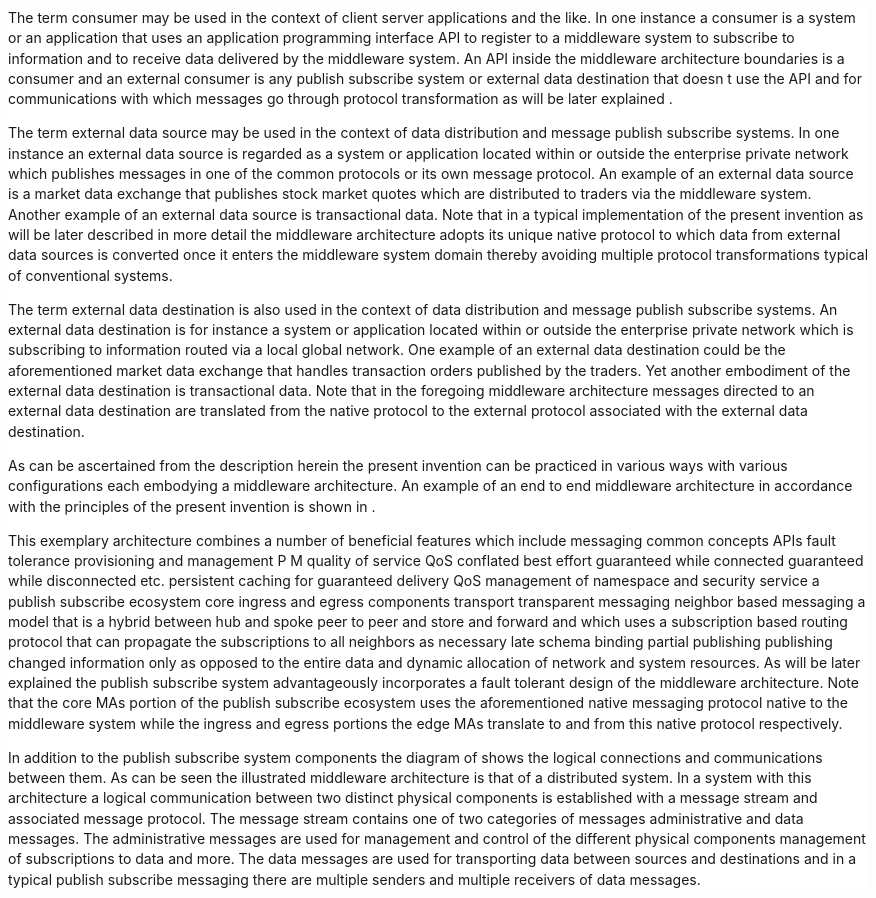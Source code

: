 The term consumer may be used in the context of client server applications and the like. In one instance a consumer is a system or an application that uses an application programming interface API to register to a middleware system to subscribe to information and to receive data delivered by the middleware system. An API inside the middleware architecture boundaries is a consumer and an external consumer is any publish subscribe system or external data destination that doesn t use the API and for communications with which messages go through protocol transformation as will be later explained .

The term external data source may be used in the context of data distribution and message publish subscribe systems. In one instance an external data source is regarded as a system or application located within or outside the enterprise private network which publishes messages in one of the common protocols or its own message protocol. An example of an external data source is a market data exchange that publishes stock market quotes which are distributed to traders via the middleware system. Another example of an external data source is transactional data. Note that in a typical implementation of the present invention as will be later described in more detail the middleware architecture adopts its unique native protocol to which data from external data sources is converted once it enters the middleware system domain thereby avoiding multiple protocol transformations typical of conventional systems.

The term external data destination is also used in the context of data distribution and message publish subscribe systems. An external data destination is for instance a system or application located within or outside the enterprise private network which is subscribing to information routed via a local global network. One example of an external data destination could be the aforementioned market data exchange that handles transaction orders published by the traders. Yet another embodiment of the external data destination is transactional data. Note that in the foregoing middleware architecture messages directed to an external data destination are translated from the native protocol to the external protocol associated with the external data destination.

As can be ascertained from the description herein the present invention can be practiced in various ways with various configurations each embodying a middleware architecture. An example of an end to end middleware architecture in accordance with the principles of the present invention is shown in .

This exemplary architecture combines a number of beneficial features which include messaging common concepts APIs fault tolerance provisioning and management P M quality of service QoS conflated best effort guaranteed while connected guaranteed while disconnected etc. persistent caching for guaranteed delivery QoS management of namespace and security service a publish subscribe ecosystem core ingress and egress components transport transparent messaging neighbor based messaging a model that is a hybrid between hub and spoke peer to peer and store and forward and which uses a subscription based routing protocol that can propagate the subscriptions to all neighbors as necessary late schema binding partial publishing publishing changed information only as opposed to the entire data and dynamic allocation of network and system resources. As will be later explained the publish subscribe system advantageously incorporates a fault tolerant design of the middleware architecture. Note that the core MAs portion of the publish subscribe ecosystem uses the aforementioned native messaging protocol native to the middleware system while the ingress and egress portions the edge MAs translate to and from this native protocol respectively.

In addition to the publish subscribe system components the diagram of shows the logical connections and communications between them. As can be seen the illustrated middleware architecture is that of a distributed system. In a system with this architecture a logical communication between two distinct physical components is established with a message stream and associated message protocol. The message stream contains one of two categories of messages administrative and data messages. The administrative messages are used for management and control of the different physical components management of subscriptions to data and more. The data messages are used for transporting data between sources and destinations and in a typical publish subscribe messaging there are multiple senders and multiple receivers of data messages.
